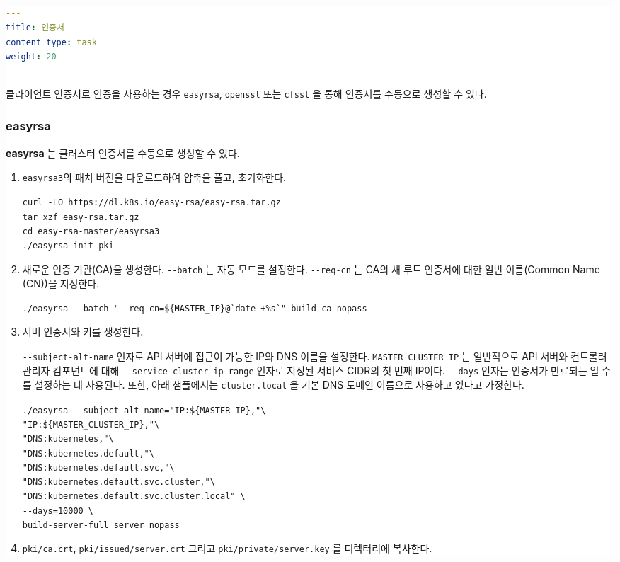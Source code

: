 ```yaml
---
title: 인증서
content_type: task
weight: 20
---
```




클라이언트 인증서로 인증을 사용하는 경우 `easyrsa`, `openssl` 또는 `cfssl`
을 통해 인증서를 수동으로 생성할 수 있다.



### easyrsa

**easyrsa** 는 클러스터 인증서를 수동으로 생성할 수 있다.

1. `easyrsa3`의 패치 버전을 다운로드하여 압축을 풀고, 초기화한다.

   ```shell
   curl -LO https://dl.k8s.io/easy-rsa/easy-rsa.tar.gz
   tar xzf easy-rsa.tar.gz
   cd easy-rsa-master/easyrsa3
   ./easyrsa init-pki
   ```
1. 새로운 인증 기관(CA)을 생성한다. `--batch` 는 자동 모드를 설정한다.
   `--req-cn` 는 CA의 새 루트 인증서에 대한 일반 이름(Common Name (CN))을 지정한다.

   ```shell
   ./easyrsa --batch "--req-cn=${MASTER_IP}@`date +%s`" build-ca nopass
   ```

1. 서버 인증서와 키를 생성한다.

   `--subject-alt-name` 인자로 API 서버에 접근이 가능한 IP와 DNS
   이름을 설정한다. `MASTER_CLUSTER_IP` 는 일반적으로 API 서버와
   컨트롤러 관리자 컴포넌트에 대해 `--service-cluster-ip-range` 인자로
   지정된 서비스 CIDR의 첫 번째 IP이다. `--days` 인자는 인증서가 만료되는
   일 수를 설정하는 데 사용된다.
   또한, 아래 샘플에서는 `cluster.local` 을 기본 DNS 도메인
   이름으로 사용하고 있다고 가정한다.

   ```shell
   ./easyrsa --subject-alt-name="IP:${MASTER_IP},"\
   "IP:${MASTER_CLUSTER_IP},"\
   "DNS:kubernetes,"\
   "DNS:kubernetes.default,"\
   "DNS:kubernetes.default.svc,"\
   "DNS:kubernetes.default.svc.cluster,"\
   "DNS:kubernetes.default.svc.cluster.local" \
   --days=10000 \
   build-server-full server nopass
   ```

1. `pki/ca.crt`, `pki/issued/server.crt` 그리고 `pki/private/server.key` 를 디렉터리에 복사한다.
